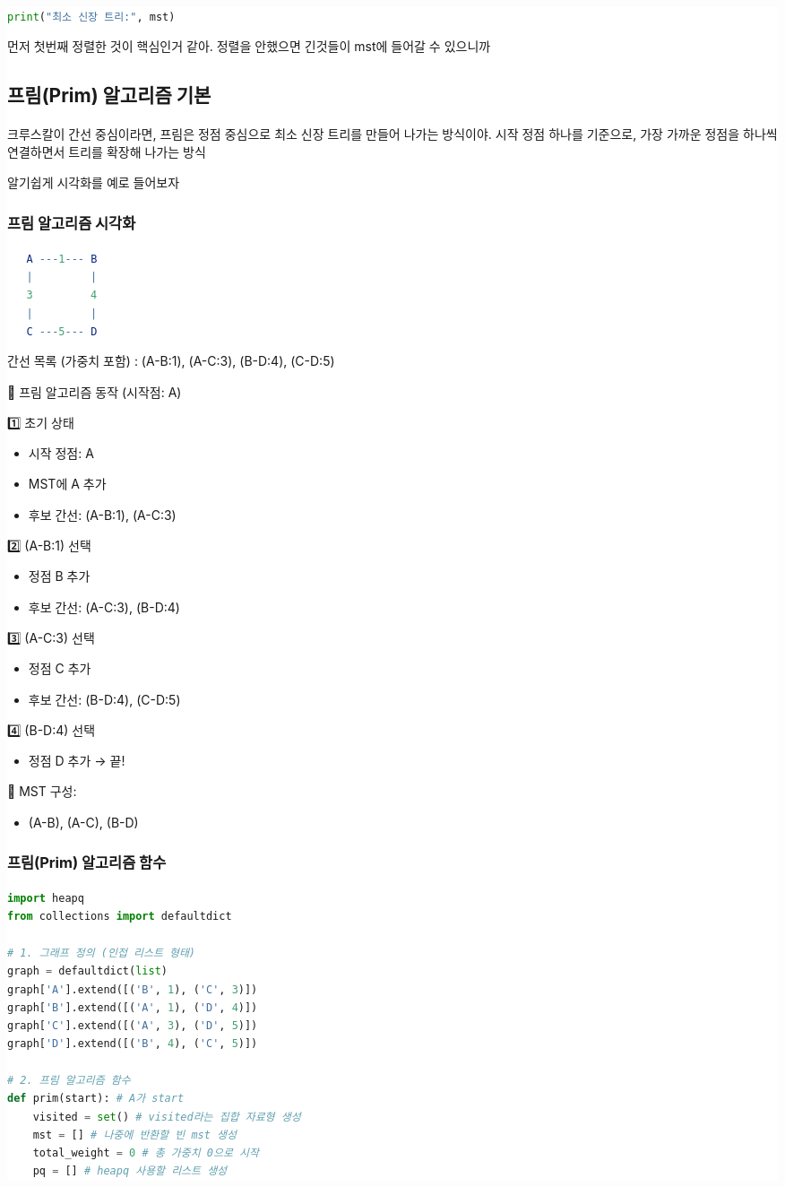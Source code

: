 ~~~python
print("최소 신장 트리:", mst)
~~~

먼저 첫번째 정렬한 것이 핵심인거 같아. 정렬을 안했으면 긴것들이 mst에 들어갈 수 있으니까

## 프림(Prim) 알고리즘 기본

크루스칼이 간선 중심이라면, 프림은 정점 중심으로 최소 신장 트리를 만들어 나가는 방식이야. 시작 정점 하나를 기준으로, 가장 가까운 정점을 하나씩 연결하면서 트리를 확장해 나가는 방식

알기쉽게 시각화를 예로 들어보자

### 프림 알고리즘 시각화

~~~mathematica
   A ---1--- B
   |         |
   3         4
   |         |
   C ---5--- D
~~~

간선 목록 (가중치 포함) : (A-B:1), (A-C:3), (B-D:4), (C-D:5)

🎯 프림 알고리즘 동작 (시작점: A)

1️⃣ 초기 상태
- 시작 정점: A

- MST에 A 추가

- 후보 간선: (A-B:1), (A-C:3)

2️⃣ (A-B:1) 선택
- 정점 B 추가

- 후보 간선: (A-C:3), (B-D:4)

3️⃣ (A-C:3) 선택
- 정점 C 추가

- 후보 간선: (B-D:4), (C-D:5)

4️⃣ (B-D:4) 선택
- 정점 D 추가 → 끝!

📌 MST 구성:

- (A-B), (A-C), (B-D)

### 프림(Prim) 알고리즘 함수

~~~python
import heapq
from collections import defaultdict

# 1. 그래프 정의 (인접 리스트 형태)
graph = defaultdict(list)
graph['A'].extend([('B', 1), ('C', 3)])
graph['B'].extend([('A', 1), ('D', 4)])
graph['C'].extend([('A', 3), ('D', 5)])
graph['D'].extend([('B', 4), ('C', 5)])

# 2. 프림 알고리즘 함수
def prim(start): # A가 start
    visited = set() # visited라는 집합 자료형 생성
    mst = [] # 나중에 반환할 빈 mst 생성
    total_weight = 0 # 총 가중치 0으로 시작
    pq = [] # heapq 사용할 리스트 생성

~~~